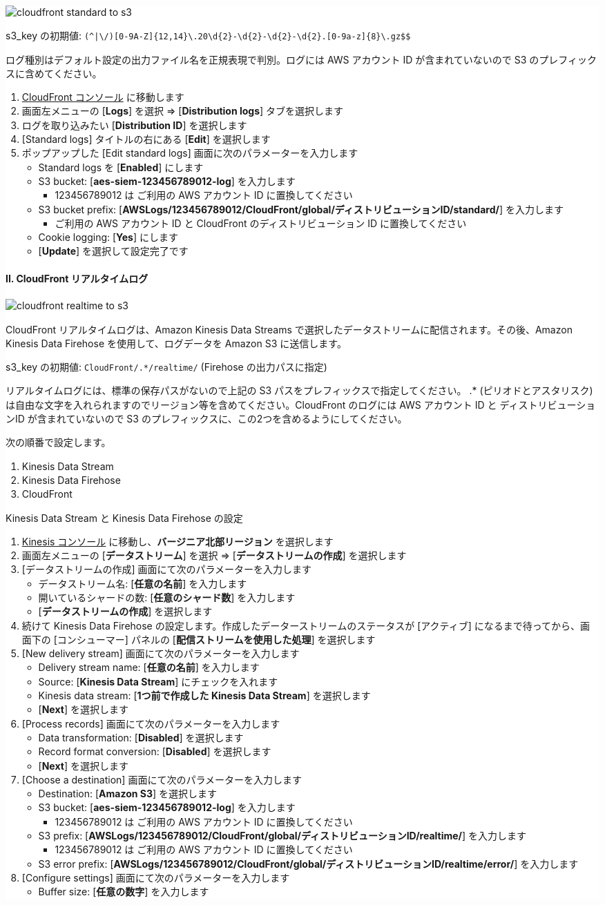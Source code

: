 ![cloudfront standard to s3](images/cloudfront-standard-to-s3.jpg)

s3_key の初期値: `(^|\/)[0-9A-Z]{12,14}\.20\d{2}-\d{2}-\d{2}-\d{2}.[0-9a-z]{8}\.gz$$`

ログ種別はデフォルト設定の出力ファイル名を正規表現で判別。ログには AWS アカウント ID が含まれていないので S3 のプレフィックスに含めてください。

1. [CloudFront コンソール](https://console.aws.amazon.com/cloudfront/home?) に移動します
1. 画面左メニューの [**Logs**] を選択 => [**Distribution logs**] タブを選択します
1. ログを取り込みたい [**Distribution ID**] を選択します
1. [Standard logs] タイトルの右にある [**Edit**] を選択します
1. ポップアップした [Edit standard logs] 画面に次のパラメーターを入力します
    * Standard logs を [**Enabled**] にします
    * S3 bucket: [**aes-siem-123456789012-log**] を入力します
        * 123456789012 は ご利用の AWS アカウント ID に置換してください
    * S3 bucket prefix: [**AWSLogs/123456789012/CloudFront/global/ディストリビューションID/standard/**] を入力します
        * ご利用の AWS アカウント ID と CloudFront のディストリビューション ID に置換してください
    * Cookie logging: [**Yes**] にします
    * [**Update**] を選択して設定完了です

#### II.  CloudFront リアルタイムログ

![cloudfront realtime to s3](images/cloudfront-realtime-to-s3.jpg)

CloudFront リアルタイムログは、Amazon Kinesis Data Streams で選択したデータストリームに配信されます。その後、Amazon Kinesis Data Firehose を使用して、ログデータを Amazon S3 に送信します。

s3_key の初期値: `CloudFront/.*/realtime/` (Firehose の出力パスに指定)

リアルタイムログには、標準の保存パスがないので上記の S3 パスをプレフィックスで指定してください。 .* (ピリオドとアスタリスク) は自由な文字を入れられますのでリージョン等を含めてください。CloudFront のログには AWS アカウント ID と ディストリビューションID が含まれていないので S3 のプレフィックスに、この2つを含めるようにしてください。

次の順番で設定します。

1. Kinesis Data Stream
1. Kinesis Data Firehose
1. CloudFront

Kinesis Data Stream と Kinesis Data Firehose の設定

1. [Kinesis コンソール](https://console.aws.amazon.com/kinesis/home?region=us-east-1) に移動し、**バージニア北部リージョン** を選択します
1. 画面左メニューの [**データストリーム**] を選択 => [**データストリームの作成**] を選択します
1. [データストリームの作成] 画面にて次のパラメーターを入力します
    * データストリーム名: [**任意の名前**] を入力します
    * 開いているシャードの数: [**任意のシャード数**] を入力します
    * [**データストリームの作成**] を選択します
1. 続けて Kinesis Data Firehose の設定します。作成したデーターストリームのステータスが [アクティブ] になるまで待ってから、画面下の [コンシューマー] パネルの [**配信ストリームを使用した処理**] を選択します
1. [New delivery stream] 画面にて次のパラメーターを入力します
    * Delivery stream name: [**任意の名前**] を入力します
    * Source: [**Kinesis Data Stream**] にチェックを入れます
    * Kinesis data stream: [**1つ前で作成した Kinesis Data Stream**] を選択します
    * [**Next**] を選択します
1. [Process records] 画面にて次のパラメーターを入力します
    * Data transformation: [**Disabled**] を選択します
    * Record format conversion: [**Disabled**] を選択します
    * [**Next**] を選択します
1. [Choose a destination] 画面にて次のパラメーターを入力します
    * Destination: [**Amazon S3**] を選択します
    * S3 bucket: [**aes-siem-123456789012-log**] を入力します
        * 123456789012 は ご利用の AWS アカウント ID に置換してください
    * S3 prefix: [**AWSLogs/123456789012/CloudFront/global/ディストリビューションID/realtime/**] を入力します
        * 123456789012 は ご利用の AWS アカウント ID に置換してください
    * S3 error prefix: [**AWSLogs/123456789012/CloudFront/global/ディストリビューションID/realtime/error/**] を入力します
1. [Configure settings] 画面にて次のパラメーターを入力します
    * Buffer size: [**任意の数字**] を入力します
